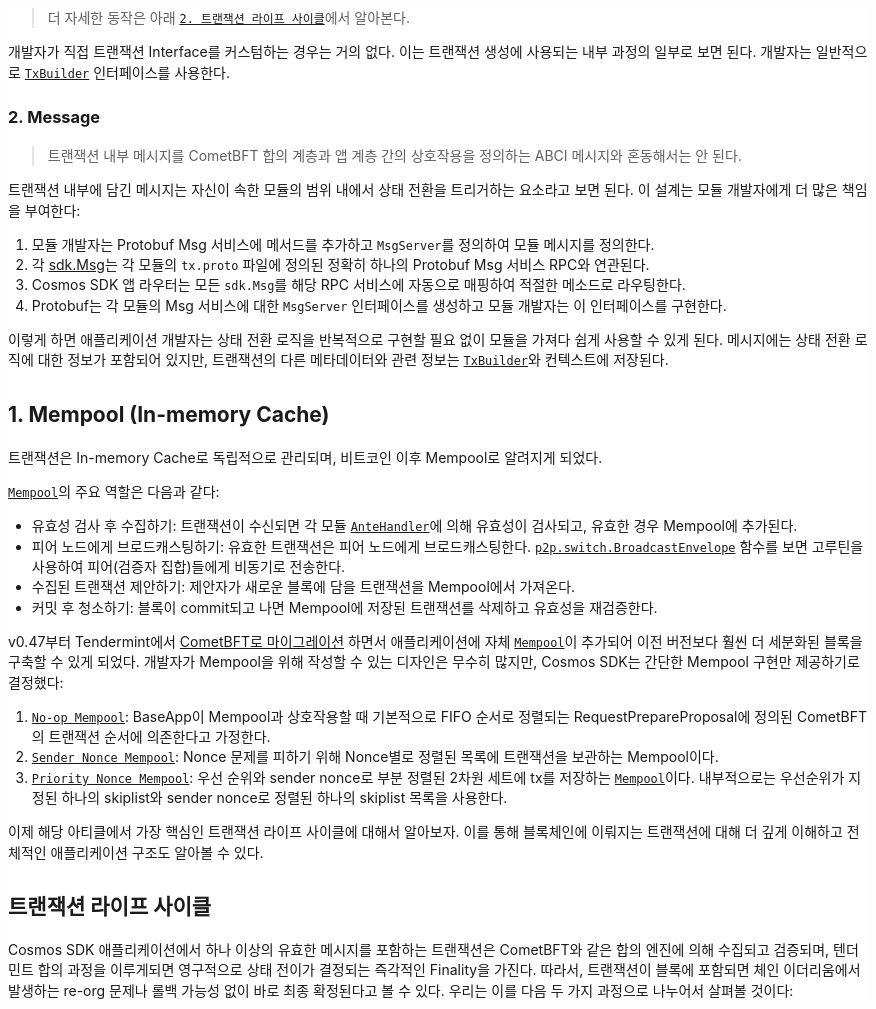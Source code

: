 > 더 자세한 동작은 아래 [`2. 트랜잭션 라이프 사이클`](./10_transaction_and_mempool.md#3-트랜잭션-라이프-사이클---합의)에서 알아본다.

개발자가 직접 트랜잭션 Interface를 커스텀하는 경우는 거의 없다. 이는 트랜잭션 생성에 사용되는 내부 과정의 일부로 보면 된다. 개발자는 일반적으로 [`TxBuilder`](https://github.com/cosmos/cosmos-sdk/blob/v0.45.4/client/tx_config.go#L36-L46) 인터페이스를 사용한다.

### 2. Message

> 트랜잭션 내부 메시지를 CometBFT 합의 계층과 앱 계층 간의 상호작용을 정의하는 ABCI 메시지와 혼동해서는 안 된다.

트랜잭션 내부에 담긴 메시지는 자신이 속한 모듈의 범위 내에서 상태 전환을 트리거하는 요소라고 보면 된다. 이 설계는 모듈 개발자에게 더 많은 책임을 부여한다:

1. 모듈 개발자는 Protobuf Msg 서비스에 메서드를 추가하고 `MsgServer`를 정의하여 모듈 메시지를 정의한다.
2. 각 [sdk.Msg](https://github.com/cosmos/cosmos-sdk/blob/v0.45.4/types/tx_msg.go#L11-L22)는 각 모듈의 `tx.proto` 파일에 정의된 정확히 하나의 Protobuf Msg 서비스 RPC와 연관된다.
3. Cosmos SDK 앱 라우터는 모든 `sdk.Msg`를 해당 RPC 서비스에 자동으로 매핑하여 적절한 메소드로 라우팅한다.
4. Protobuf는 각 모듈의 Msg 서비스에 대한 `MsgServer` 인터페이스를 생성하고 모듈 개발자는 이 인터페이스를 구현한다.

이렇게 하면 애플리케이션 개발자는 상태 전환 로직을 반복적으로 구현할 필요 없이 모듈을 가져다 쉽게 사용할 수 있게 된다. 메시지에는 상태 전환 로직에 대한 정보가 포함되어 있지만, 트랜잭션의 다른 메타데이터와 관련 정보는 [`TxBuilder`](https://github.com/cosmos/cosmos-sdk/blob/v0.47.0/client/tx_config.go#L33-L50)와 컨텍스트에 저장된다.

## 1. Mempool (In-memory Cache)

트랜잭션은 In-memory Cache로 독립적으로 관리되며, 비트코인 이후 Mempool로 알려지게 되었다.

[`Mempool`](https://github.com/cometbft/cometbft/blob/v0.37.0/mempool/mempool.go#L32)의 주요 역할은 다음과 같다:

- 유효성 검사 후 수집하기: 트랜잭션이 수신되면 각 모듈 [`AnteHandler`](https://github.com/cosmos/cosmos-sdk/blob/v0.47.0/types/handler.go#L8)에 의해 유효성이 검사되고, 유효한 경우 Mempool에 추가된다.
- 피어 노드에게 브로드캐스팅하기: 유효한 트랜잭션은 피어 노드에게 브로드캐스팅한다. [`p2p.switch.BroadcastEnvelope`](https://github.com/cometbft/cometbft/blob/v0.37.0/p2p/switch.go#L265-L294) 함수를 보면 고루틴을 사용하여 피어(검증자 집합)들에게 비동기로 전송한다.
- 수집된 트랜잭션 제안하기: 제안자가 새로운 블록에 담을 트랜잭션을 Mempool에서 가져온다.
- 커밋 후 청소하기: 블록이 commit되고 나면 Mempool에 저장된 트랜잭션를 삭제하고 유효성을 재검증한다.

v0.47부터 Tendermint에서 [CometBFT로 마이그레이션](https://github.com/cosmos/cosmos-sdk/issues/14870) 하면서 애플리케이션에 자체 [`Mempool`](https://github.com/cosmos/cosmos-sdk/blob/v0.50.7/types/mempool/mempool.go)이 추가되어 이전 버전보다 훨씬 더 세분화된 블록을 구축할 수 있게 되었다. 개발자가 Mempool을 위해 작성할 수 있는 디자인은 무수히 많지만, Cosmos SDK는 간단한 Mempool 구현만 제공하기로 결정했다:

1. [`No-op Mempool`](https://github.com/cosmos/cosmos-sdk/blob/v0.50.7/types/mempool/noop.go): BaseApp이 Mempool과 상호작용할 때 기본적으로 FIFO 순서로 정렬되는 RequestPrepareProposal에 정의된 CometBFT의 트랜잭션 순서에 의존한다고 가정한다.
2. [`Sender Nonce Mempool`](https://github.com/cosmos/cosmos-sdk/blob/v0.50.7/types/mempool/sender_nonce.go): Nonce 문제를 피하기 위해 Nonce별로 정렬된 목록에 트랜잭션을 보관하는 Mempool이다.
3. [`Priority Nonce Mempool`](https://github.com/cosmos/cosmos-sdk/blob/v0.50.7/types/mempool/priority_nonce.go): 우선 순위와 sender nonce로 부분 정렬된 2차원 세트에 tx를 저장하는 [`Mempool`](https://github.com/cosmos/cosmos-sdk/blob/main/types/mempool/priority_nonce_spec.md)이다. 내부적으로는 우선순위가 지정된 하나의 skiplist와 sender nonce로 정렬된 하나의 skiplist 목록을 사용한다.

이제 해당 아티클에서 가장 핵심인 트랜잭션 라이프 사이클에 대해서 알아보자. 이를 통해 블록체인에 이뤄지는 트랜잭션에 대해 더 깊게 이해하고 전체적인 애플리케이션 구조도 알아볼 수 있다.

## 트랜잭션 라이프 사이클

Cosmos SDK 애플리케이션에서 하나 이상의 유효한 메시지를 포함하는 트랜잭션은 CometBFT와 같은 합의 엔진에 의해 수집되고 검증되며, 텐더민트 합의 과정을 이루게되면 영구적으로 상태 전이가 결정되는 즉각적인 Finality을 가진다. 따라서, 트랜잭션이 블록에 포함되면 체인 이더리움에서 발생하는 re-org 문제나 롤백 가능성 없이 바로 최종 확정된다고 볼 수 있다. 우리는 이를 다음 두 가지 과정으로 나누어서 살펴볼 것이다:
